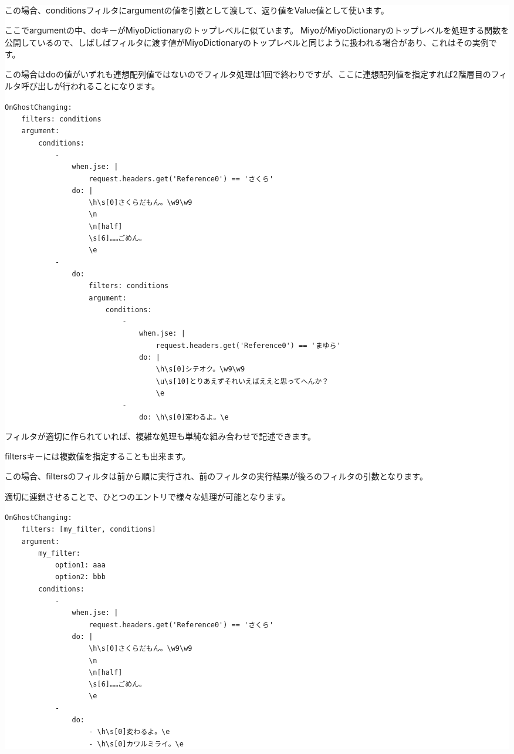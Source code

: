 
この場合、conditionsフィルタにargumentの値を引数として渡して、返り値をValue値として使います。

ここでargumentの中、doキーがMiyoDictionaryのトップレベルに似ています。
MiyoがMiyoDictionaryのトップレベルを処理する関数を公開しているので、しばしばフィルタに渡す値がMiyoDictionaryのトップレベルと同じように扱われる場合があり、これはその実例です。

この場合はdoの値がいずれも連想配列値ではないのでフィルタ処理は1回で終わりですが、ここに連想配列値を指定すれば2階層目のフィルタ呼び出しが行われることになります。

    OnGhostChanging:
    	filters: conditions
    	argument:
    		conditions:
    			-
    				when.jse: |
    					request.headers.get('Reference0') == 'さくら'
    				do: |
    					\h\s[0]さくらだもん。\w9\w9
    					\n
    					\n[half]
    					\s[6]……ごめん。
    					\e
    			-
    				do:
    					filters: conditions
    					argument:
    						conditions:
    							-
    								when.jse: |
    									request.headers.get('Reference0') == 'まゆら'
    								do: |
    									\h\s[0]シテオク。\w9\w9
    									\u\s[10]とりあえずそれいえばええと思ってへんか？
    									\e
    							-
    								do: \h\s[0]変わるよ。\e

フィルタが適切に作られていれば、複雑な処理も単純な組み合わせで記述できます。

filtersキーには複数値を指定することも出来ます。

この場合、filtersのフィルタは前から順に実行され、前のフィルタの実行結果が後ろのフィルタの引数となります。

適切に連鎖させることで、ひとつのエントリで様々な処理が可能となります。

    OnGhostChanging:
    	filters: [my_filter, conditions]
    	argument:
    		my_filter:
    			option1: aaa
    			option2: bbb
    		conditions:
    			-
    				when.jse: |
    					request.headers.get('Reference0') == 'さくら'
    				do: |
    					\h\s[0]さくらだもん。\w9\w9
    					\n
    					\n[half]
    					\s[6]……ごめん。
    					\e
    			-
    				do:
    					- \h\s[0]変わるよ。\e
    					- \h\s[0]カワルミライ。\e
